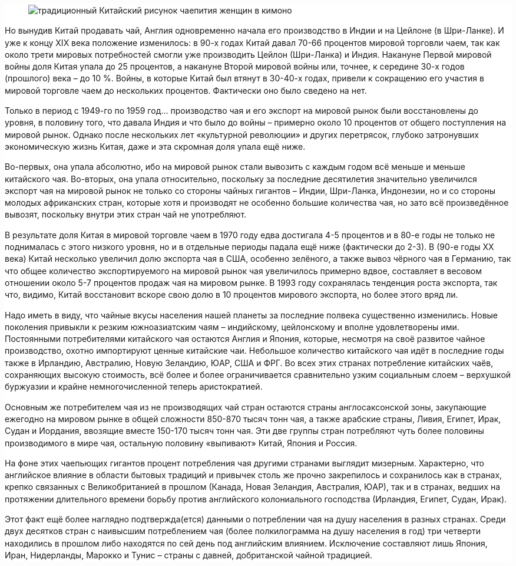 <figure class="align-center">
<img src="https://res.cloudinary.com/dqt3l509c/image/upload/v1756049106/mizuno_toshikata_ceremonie_the_wrgu3d.jpg" alt="традиционный Китайский рисунок чаепития женщин в кимоно">
</figure>

Но вынудив Китай продавать чай, Англия одновременно начала его производство в Индии и на Цейлоне (в Шри-Ланке). И уже к концу XIX века положение изменилось: в 90-х годах Китай давал 70-66 процентов мировой торговли чаем, так как около трети мировых потребностей смогли уже производить Цейлон (Шри-Ланка) и Индия. Накануне Первой мировой войны доля Китая упала до 25 процентов, а накануне Второй мировой войны или, точнее, к середине 30-х годов (прошлого) века – до 10 %. Войны, в которые Китай был втянут в 30-40-х годах, привели к сокращению его участия в мировой торговле чаем до нескольких процентов. Фактически оно было сведено на нет.

Только в период с 1949-го по 1959 год… производство чая и его экспорт на мировой рынок были восстановлены до уровня, в половину того, что давала Индия и что было до войны – примерно около 10 процентов от общего поступления на мировой рынок. Однако после нескольких лет «культурной революции» и других перетрясок, глубоко затронувших экономическую жизнь Китая, даже и эта скромная доля упала ещё ниже.

Во-первых, она упала абсолютно, ибо на мировой рынок стали вывозить с каждым годом всё меньше и меньше китайского чая. Во-вторых, она упала относительно, поскольку за последние десятилетия значительно увеличился экспорт чая на мировой рынок не только со стороны чайных гигантов – Индии, Шри-Ланка, Индонезии, но и со стороны молодых африканских стран, которые хотя и производят не особенно большие количества чая, но зато всё произведённое вывозят, поскольку внутри этих стран чай не употребляют.

В результате доля Китая в мировой торговле чаем в 1970 году едва достигала 4-5 процентов и в 80-е годы не только не поднималась с этого низкого уровня, но и в отдельные периоды падала ещё ниже (фактически до 2-3). В (90-е годы XX века) Китай несколько увеличил долю экспорта чая в США, особенно зелёного, а также вывоз чёрного чая в Германию, так что общее количество экспортируемого на мировой рынок чая увеличилось примерно вдвое, составляет в весовом отношении около 5-7 процентов продаж чая на мировом рынке. В 1993 году сохранялась тенденция роста экспорта, так что, видимо, Китай восстановит вскоре свою долю в 10 процентов мирового экспорта, но более этого вряд ли.

Надо иметь в виду, что чайные вкусы населения нашей планеты за последние полвека существенно изменились. Новые поколения привыкли к резким южноазиатским чаям – индийскому, цейлонскому и вполне удовлетворены ими. Постоянными потребителями китайского чая остаются Англия и Япония, которые, несмотря на своё развитое чайное производство, охотно импортируют ценные китайские чаи. Небольшое количество китайского чая идёт в последние годы также в Ирландию, Австралию, Новую Зеландию, ЮАР, США и ФРГ. Во всех этих странах потребление китайских чаёв, сохраняющих высокую стоимость, всё более и более ограничивается сравнительно узким социальным слоем – верхушкой буржуазии и крайне немногочисленной теперь аристократией.

Основным же потребителем чая из не производящих чай стран остаются страны англосаксонской зоны, закупающие ежегодно на мировом рынке в общей сложности 850-870 тысяч тонн чая, а также арабские страны, Ливия, Египет, Ирак, Судан и Иордания, ввозящие вместе 150-170 тысяч тонн чая. Эти две группы стран потребляют чуть более половины производимого в мире чая, остальную половину «выпивают» Китай, Япония и Россия.

На фоне этих чаепьющих гигантов процент потребления чая другими странами выглядит мизерным. Характерно, что английское влияние в области бытовых традиций и привычек столь же прочно закрепилось и сохранилось как в странах, крепко связанных с Великобританией в прошлом (Канада, Новая Зеландия, Австралия, ЮАР), так и в странах, ведших на протяжении длительного времени борьбу против английского колониального господства (Ирландия, Египет, Судан, Ирак).

Этот факт ещё более наглядно подтвержда(ется) данными о потреблении чая на душу населения в разных странах. Среди двух десятков стран с наивысшим потреблением чая (более полкилограмма на душу населения в год) три четверти находились в прошлом либо находятся по сей день под английским влиянием. Исключение составляют лишь Япония, Иран, Нидерланды, Марокко и Тунис – страны с давней, добританской чайной традицией.
